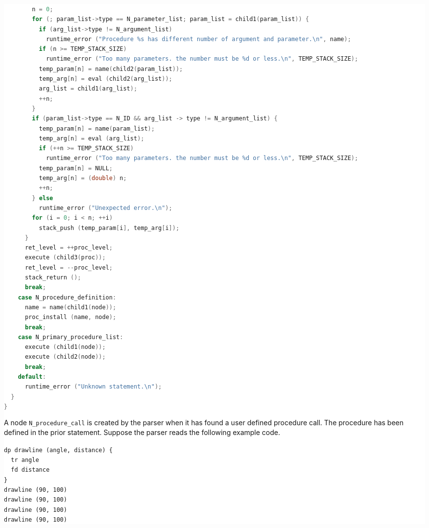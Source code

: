 ~~~C
        n = 0;
        for (; param_list->type == N_parameter_list; param_list = child1(param_list)) {
          if (arg_list->type != N_argument_list)
            runtime_error ("Procedure %s has different number of argument and parameter.\n", name);
          if (n >= TEMP_STACK_SIZE)
            runtime_error ("Too many parameters. the number must be %d or less.\n", TEMP_STACK_SIZE);
          temp_param[n] = name(child2(param_list));
          temp_arg[n] = eval (child2(arg_list));
          arg_list = child1(arg_list);
          ++n;
        }
        if (param_list->type == N_ID && arg_list -> type != N_argument_list) {
          temp_param[n] = name(param_list);
          temp_arg[n] = eval (arg_list);
          if (++n >= TEMP_STACK_SIZE)
            runtime_error ("Too many parameters. the number must be %d or less.\n", TEMP_STACK_SIZE);
          temp_param[n] = NULL;
          temp_arg[n] = (double) n;
          ++n;
        } else
          runtime_error ("Unexpected error.\n");
        for (i = 0; i < n; ++i)
          stack_push (temp_param[i], temp_arg[i]);
      }
      ret_level = ++proc_level;
      execute (child3(proc));
      ret_level = --proc_level;
      stack_return ();
      break;
    case N_procedure_definition:
      name = name(child1(node));
      proc_install (name, node);
      break;
    case N_primary_procedure_list:
      execute (child1(node));
      execute (child2(node));
      break;
    default:
      runtime_error ("Unknown statement.\n");
  }
}
~~~

A node `N_procedure_call` is created by the parser when it has found a user defined procedure call.
The procedure has been defined in the prior statement.
Suppose the parser reads the following example code.

~~~
dp drawline (angle, distance) {
  tr angle
  fd distance
}
drawline (90, 100)
drawline (90, 100)
drawline (90, 100)
drawline (90, 100)
~~~

